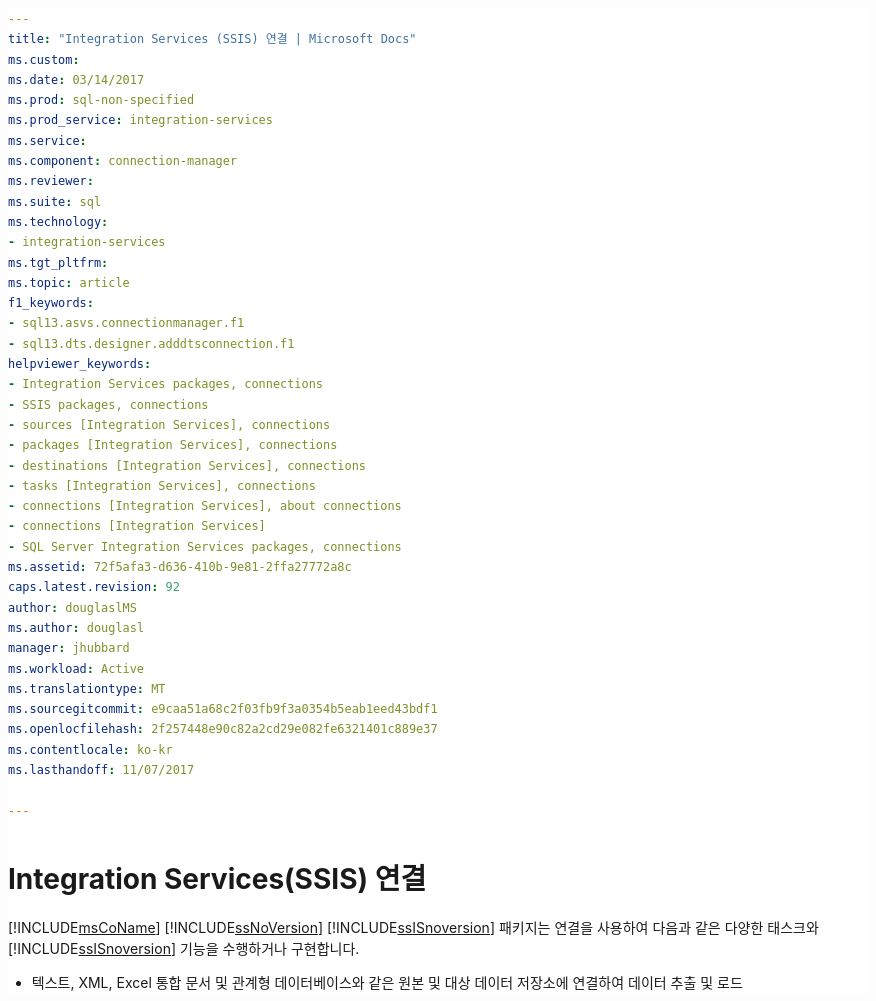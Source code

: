 ```yaml
---
title: "Integration Services (SSIS) 연결 | Microsoft Docs"
ms.custom: 
ms.date: 03/14/2017
ms.prod: sql-non-specified
ms.prod_service: integration-services
ms.service: 
ms.component: connection-manager
ms.reviewer: 
ms.suite: sql
ms.technology:
- integration-services
ms.tgt_pltfrm: 
ms.topic: article
f1_keywords:
- sql13.asvs.connectionmanager.f1
- sql13.dts.designer.adddtsconnection.f1
helpviewer_keywords:
- Integration Services packages, connections
- SSIS packages, connections
- sources [Integration Services], connections
- packages [Integration Services], connections
- destinations [Integration Services], connections
- tasks [Integration Services], connections
- connections [Integration Services], about connections
- connections [Integration Services]
- SQL Server Integration Services packages, connections
ms.assetid: 72f5afa3-d636-410b-9e81-2ffa27772a8c
caps.latest.revision: 92
author: douglaslMS
ms.author: douglasl
manager: jhubbard
ms.workload: Active
ms.translationtype: MT
ms.sourcegitcommit: e9caa51a68c2f03fb9f3a0354b5eab1eed43bdf1
ms.openlocfilehash: 2f257448e90c82a2cd29e082fe6321401c889e37
ms.contentlocale: ko-kr
ms.lasthandoff: 11/07/2017

---
```

# <a name="integration-services-ssis-connections"></a>Integration Services(SSIS) 연결
  [!INCLUDE[msCoName](../../includes/msconame-md.md)] [!INCLUDE[ssNoVersion](../../includes/ssnoversion-md.md)] [!INCLUDE[ssISnoversion](../../includes/ssisnoversion-md.md)] 패키지는 연결을 사용하여 다음과 같은 다양한 태스크와 [!INCLUDE[ssISnoversion](../../includes/ssisnoversion-md.md)] 기능을 수행하거나 구현합니다.  
  
-   텍스트, XML, Excel 통합 문서 및 관계형 데이터베이스와 같은 원본 및 대상 데이터 저장소에 연결하여 데이터 추출 및 로드  
  